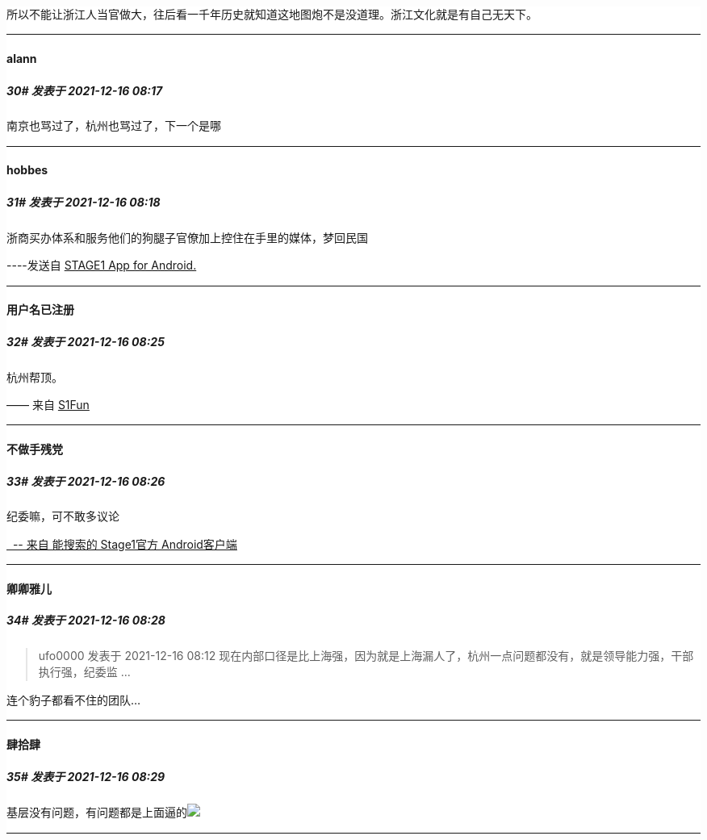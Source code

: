 所以不能让浙江人当官做大，往后看一千年历史就知道这地图炮不是没道理。浙江文化就是有自己无天下。

*****

####  alann  
##### 30#       发表于 2021-12-16 08:17

南京也骂过了，杭州也骂过了，下一个是哪



*****

####  hobbes  
##### 31#       发表于 2021-12-16 08:18

浙商买办体系和服务他们的狗腿子官僚加上控住在手里的媒体，梦回民国

----发送自 [STAGE1 App for Android.](http://stage1.5j4m.com/?1.29)

*****

####  用户名已注册  
##### 32#       发表于 2021-12-16 08:25

杭州帮顶。

—— 来自 [S1Fun](https://s1fun.koalcat.com)

*****

####  不做手残党  
##### 33#       发表于 2021-12-16 08:26

纪委嘛，可不敢多议论

[  -- 来自 能搜索的 Stage1官方 Android客户端](https://www.coolapk.com/apk/140634)

*****

####  卿卿雅儿  
##### 34#       发表于 2021-12-16 08:28

<blockquote>ufo0000 发表于 2021-12-16 08:12
现在内部口径是比上海强，因为就是上海漏人了，杭州一点问题都没有，就是领导能力强，干部执行强，纪委监 ...</blockquote>
连个豹子都看不住的团队…

*****

####  肆拾肆  
##### 35#       发表于 2021-12-16 08:29

基层没有问题，有问题都是上面逼的<img src="https://static.saraba1st.com/image/smiley/face2017/037.png" referrerpolicy="no-referrer">

*****
